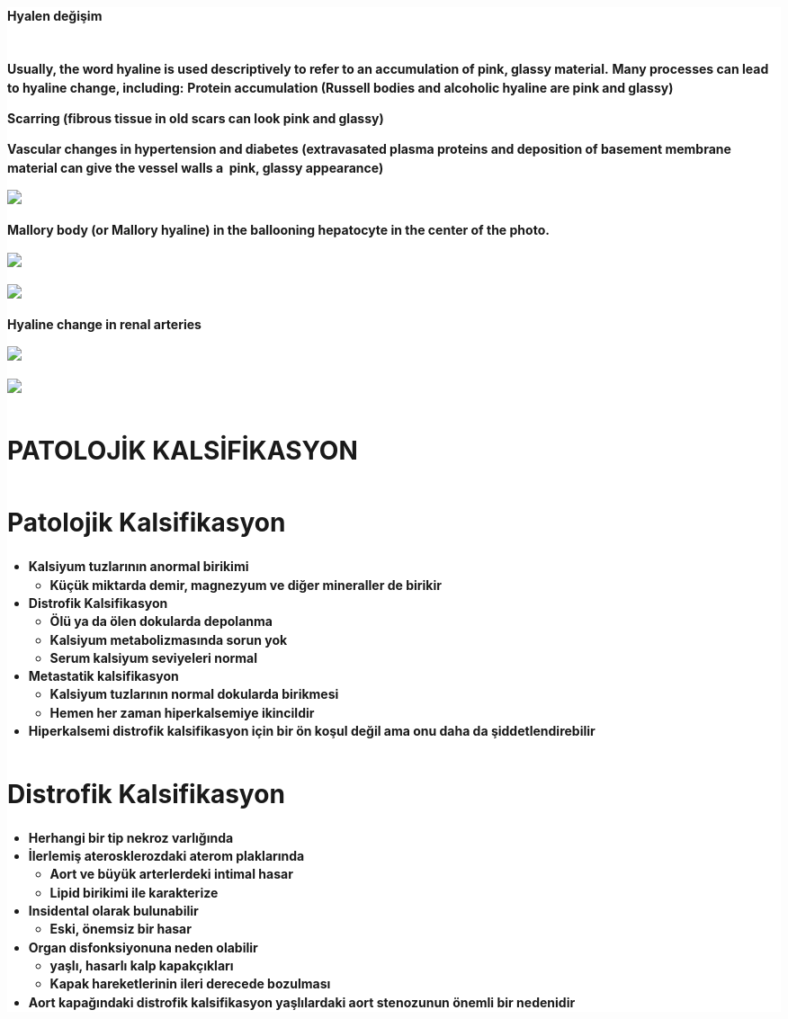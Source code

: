 **Hyalen değişim**

# 

**Usually, the word hyaline is used descriptively to refer to an
accumulation of pink, glassy material.** **Many processes can lead to
hyaline change, including:** **Protein accumulation (Russell bodies and
alcoholic hyaline are pink and glassy)**

**Scarring (fibrous tissue in old scars can look pink and glassy)**

**Vascular changes in hypertension and diabetes (extravasated plasma
proteins and deposition of basement membrane material can give the
vessel walls a  pink, glassy appearance)**

![](img%5CH%C3%BCcre-i%C3%A7i-birikimler-ve-H%C3%BCcre-Ya%C5%9Flanmas%C4%B116.jpg)

**Mallory body (or Mallory hyaline) in the ballooning hepatocyte in the
center of the photo.**

![](img%5CH%C3%BCcre-i%C3%A7i-birikimler-ve-H%C3%BCcre-Ya%C5%9Flanmas%C4%B117.jpg)

![](img%5CH%C3%BCcre-i%C3%A7i-birikimler-ve-H%C3%BCcre-Ya%C5%9Flanmas%C4%B118.jpg)

**Hyaline change in renal arteries**

![](img%5CH%C3%BCcre-i%C3%A7i-birikimler-ve-H%C3%BCcre-Ya%C5%9Flanmas%C4%B119.jpg)

![](img%5CH%C3%BCcre-i%C3%A7i-birikimler-ve-H%C3%BCcre-Ya%C5%9Flanmas%C4%B120.jpg)

# PATOLOJİK KALSİFİKASYON

# Patolojik Kalsifikasyon

- **Kalsiyum tuzlarının anormal birikimi**
  - **Küçük miktarda demir, magnezyum ve diğer mineraller de birikir**
- **Distrofik Kalsifikasyon**
  - **Ölü ya da ölen dokularda depolanma**
  - **Kalsiyum metabolizmasında sorun yok**
  - **Serum kalsiyum seviyeleri normal**
- **Metastatik kalsifikasyon**
  - **Kalsiyum tuzlarının normal dokularda birikmesi**
  - **Hemen her zaman hiperkalsemiye ikincildir**
- **Hiperkalsemi distrofik kalsifikasyon için bir ön koşul değil ama onu
  daha da şiddetlendirebilir**

# Distrofik Kalsifikasyon

- **Herhangi bir tip nekroz varlığında**
- **İlerlemiş aterosklerozdaki aterom plaklarında**
  - **Aort ve büyük arterlerdeki intimal hasar**
  - **Lipid birikimi ile karakterize**
- **Insidental olarak bulunabilir**
  - **Eski, önemsiz bir hasar**
- **Organ disfonksiyonuna neden olabilir**
  - **yaşlı, hasarlı kalp kapakçıkları**
  - **Kapak hareketlerinin ileri derecede bozulması**
- **Aort kapağındaki distrofik kalsifikasyon yaşlılardaki aort
  stenozunun önemli bir nedenidir**
